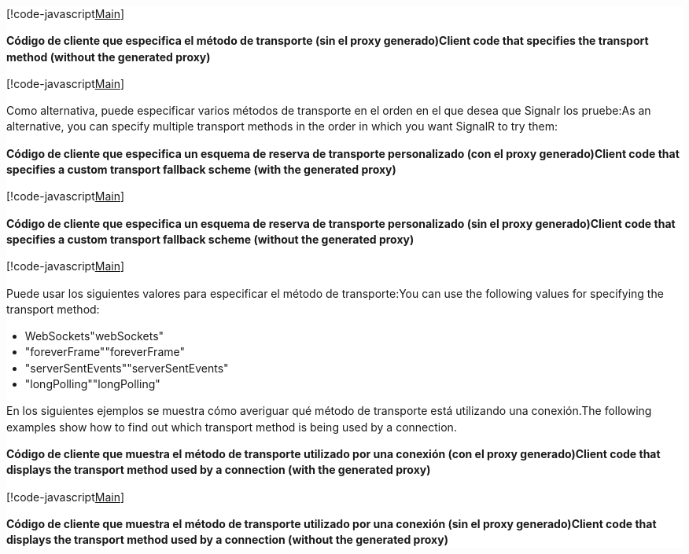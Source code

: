 [!code-javascript[Main](hubs-api-guide-javascript-client/samples/sample15.js?highlight=1)]

<span data-ttu-id="3b303-256">**Código de cliente que especifica el método de transporte (sin el proxy generado)**</span><span class="sxs-lookup"><span data-stu-id="3b303-256">**Client code that specifies the transport method (without the generated proxy)**</span></span>

[!code-javascript[Main](hubs-api-guide-javascript-client/samples/sample16.js?highlight=2)]

<span data-ttu-id="3b303-257">Como alternativa, puede especificar varios métodos de transporte en el orden en el que desea que Signalr los pruebe:</span><span class="sxs-lookup"><span data-stu-id="3b303-257">As an alternative, you can specify multiple transport methods in the order in which you want SignalR to try them:</span></span>

<span data-ttu-id="3b303-258">**Código de cliente que especifica un esquema de reserva de transporte personalizado (con el proxy generado)**</span><span class="sxs-lookup"><span data-stu-id="3b303-258">**Client code that specifies a custom transport fallback scheme (with the generated proxy)**</span></span>

[!code-javascript[Main](hubs-api-guide-javascript-client/samples/sample17.js?highlight=1)]

<span data-ttu-id="3b303-259">**Código de cliente que especifica un esquema de reserva de transporte personalizado (sin el proxy generado)**</span><span class="sxs-lookup"><span data-stu-id="3b303-259">**Client code that specifies a custom transport fallback scheme (without the generated proxy)**</span></span>

[!code-javascript[Main](hubs-api-guide-javascript-client/samples/sample18.js?highlight=2)]

<span data-ttu-id="3b303-260">Puede usar los siguientes valores para especificar el método de transporte:</span><span class="sxs-lookup"><span data-stu-id="3b303-260">You can use the following values for specifying the transport method:</span></span>

- <span data-ttu-id="3b303-261">WebSockets</span><span class="sxs-lookup"><span data-stu-id="3b303-261">"webSockets"</span></span>
- <span data-ttu-id="3b303-262">"foreverFrame"</span><span class="sxs-lookup"><span data-stu-id="3b303-262">"foreverFrame"</span></span>
- <span data-ttu-id="3b303-263">"serverSentEvents"</span><span class="sxs-lookup"><span data-stu-id="3b303-263">"serverSentEvents"</span></span>
- <span data-ttu-id="3b303-264">"longPolling"</span><span class="sxs-lookup"><span data-stu-id="3b303-264">"longPolling"</span></span>

<span data-ttu-id="3b303-265">En los siguientes ejemplos se muestra cómo averiguar qué método de transporte está utilizando una conexión.</span><span class="sxs-lookup"><span data-stu-id="3b303-265">The following examples show how to find out which transport method is being used by a connection.</span></span>

<span data-ttu-id="3b303-266">**Código de cliente que muestra el método de transporte utilizado por una conexión (con el proxy generado)**</span><span class="sxs-lookup"><span data-stu-id="3b303-266">**Client code that displays the transport method used by a connection (with the generated proxy)**</span></span>

[!code-javascript[Main](hubs-api-guide-javascript-client/samples/sample19.js?highlight=2)]

<span data-ttu-id="3b303-267">**Código de cliente que muestra el método de transporte utilizado por una conexión (sin el proxy generado)**</span><span class="sxs-lookup"><span data-stu-id="3b303-267">**Client code that displays the transport method used by a connection (without the generated proxy)**</span></span>
